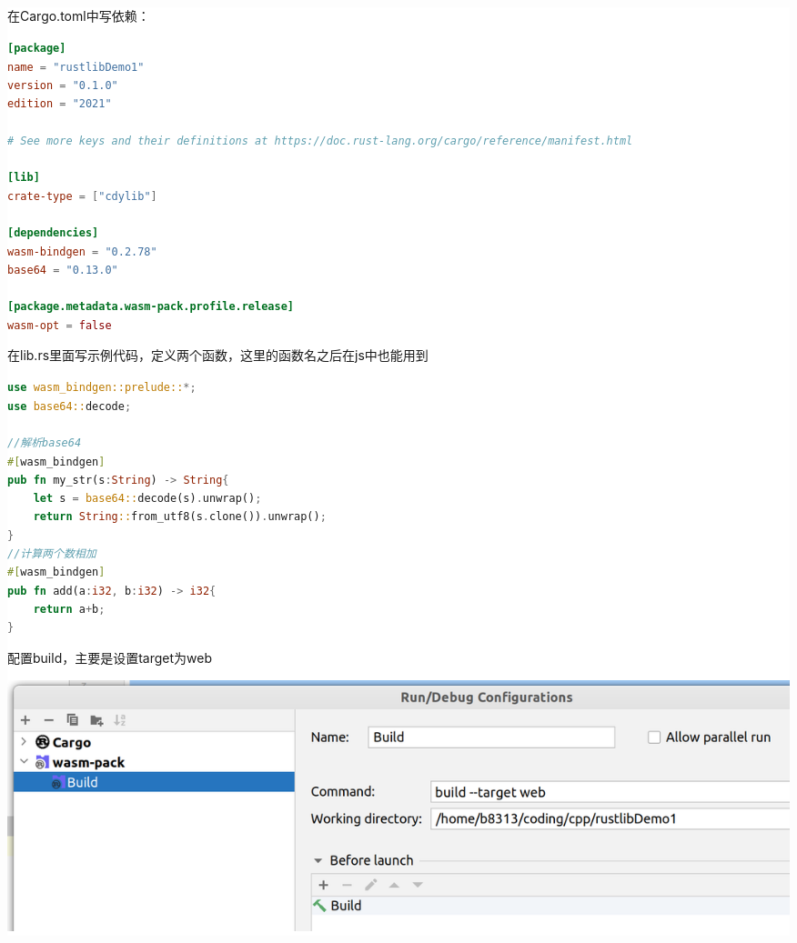 在Cargo.toml中写依赖：

```toml
[package]
name = "rustlibDemo1"
version = "0.1.0"
edition = "2021"

# See more keys and their definitions at https://doc.rust-lang.org/cargo/reference/manifest.html

[lib]
crate-type = ["cdylib"]

[dependencies]
wasm-bindgen = "0.2.78"
base64 = "0.13.0"

[package.metadata.wasm-pack.profile.release]
wasm-opt = false

```

在lib.rs里面写示例代码，定义两个函数，这里的函数名之后在js中也能用到

```rust
use wasm_bindgen::prelude::*;
use base64::decode;

//解析base64
#[wasm_bindgen]
pub fn my_str(s:String) -> String{
    let s = base64::decode(s).unwrap();
    return String::from_utf8(s.clone()).unwrap();
}
//计算两个数相加
#[wasm_bindgen]
pub fn add(a:i32, b:i32) -> i32{
    return a+b;
}
```

配置build，主要是设置target为web

![image-20221006111939843](WASM.assets/image-20221006111939843.png)
